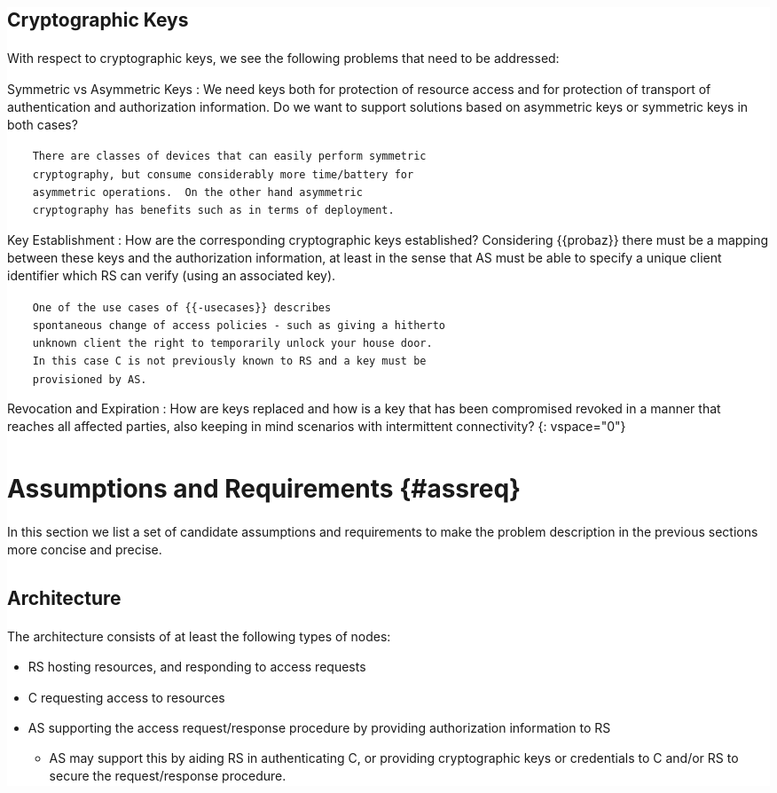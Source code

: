 ## Cryptographic Keys

   With respect to cryptographic keys, we see the following problems
   that need to be addressed:

Symmetric vs Asymmetric Keys
:       We need keys both for protection of resource access and for
        protection of transport of authentication and authorization
        information.  Do we want to support solutions  based on
        asymmetric keys or symmetric keys in both cases?

        There are classes of devices that can easily perform symmetric
        cryptography, but consume considerably more time/battery for
        asymmetric operations.  On the other hand asymmetric
        cryptography has benefits such as in terms of deployment.

Key Establishment
:       How are the corresponding cryptographic keys established?
        Considering {{probaz}} there must be a mapping between these
        keys and the authorization information, at least in the sense
        that AS must be able to specify a unique client identifier which
        RS can verify (using an associated key).

        One of the use cases of {{-usecases}} describes
        spontaneous change of access policies - such as giving a hitherto
        unknown client the right to temporarily unlock your house door.
        In this case C is not previously known to RS and a key must be
        provisioned by AS.

Revocation and Expiration
:       How are keys replaced and how is a key that has been compromised
        revoked in a manner that reaches all affected parties, also
        keeping in mind scenarios with intermittent connectivity?
{: vspace="0"}


# Assumptions and Requirements {#assreq}

   In this section we list a set of candidate assumptions and
   requirements to make the problem description in the previous sections
   more concise and precise.

## Architecture

   The architecture consists of at least the following types of nodes:

*  RS hosting resources, and responding to access requests

*  C requesting access to resources

*  AS supporting the access request/response procedure by providing
        authorization information to RS

     - AS may support this by aiding RS in
       authenticating C, or providing cryptographic keys or
       credentials to C and/or RS to secure the request/response
       procedure.
